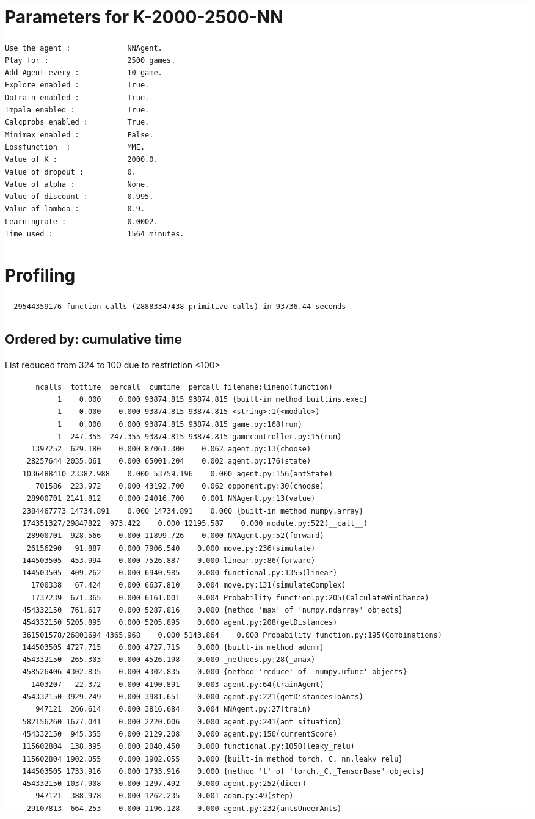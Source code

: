 # Parameters for K-2000-2500-NN

    Use the agent :             NNAgent.
    Play for :                  2500 games.
    Add Agent every :           10 game.
    Explore enabled :           True.
    DoTrain enabled :           True.
    Impala enabled :            True.
    Calcprobs enabled :         True.
    Minimax enabled :           False.
    Lossfunction  :             MME.
    Value of K :                2000.0.
    Value of dropout :          0.
    Value of alpha :            None.
    Value of discount :         0.995.
    Value of lambda :           0.9.
    Learningrate :              0.0002.
    Time used :                 1564 minutes.

# Profiling


      29544359176 function calls (28883347438 primitive calls) in 93736.44 seconds

##    Ordered by: cumulative time
   List reduced from 324 to 100 due to restriction <100>

           ncalls  tottime  percall  cumtime  percall filename:lineno(function)
                1    0.000    0.000 93874.815 93874.815 {built-in method builtins.exec}
                1    0.000    0.000 93874.815 93874.815 <string>:1(<module>)
                1    0.000    0.000 93874.815 93874.815 game.py:168(run)
                1  247.355  247.355 93874.815 93874.815 gamecontroller.py:15(run)
          1397252  629.180    0.000 87061.300    0.062 agent.py:13(choose)
         28257644 2035.061    0.000 65001.204    0.002 agent.py:176(state)
        1036488410 23382.988    0.000 53759.196    0.000 agent.py:156(antState)
           701586  223.972    0.000 43192.700    0.062 opponent.py:30(choose)
         28900701 2141.812    0.000 24016.700    0.001 NNAgent.py:13(value)
        2384467773 14734.891    0.000 14734.891    0.000 {built-in method numpy.array}
        174351327/29847822  973.422    0.000 12195.587    0.000 module.py:522(__call__)
         28900701  928.566    0.000 11899.726    0.000 NNAgent.py:52(forward)
         26156290   91.887    0.000 7906.540    0.000 move.py:236(simulate)
        144503505  453.994    0.000 7526.887    0.000 linear.py:86(forward)
        144503505  409.262    0.000 6940.985    0.000 functional.py:1355(linear)
          1700338   67.424    0.000 6637.810    0.004 move.py:131(simulateComplex)
          1737239  671.365    0.000 6161.001    0.004 Probability_function.py:205(CalculateWinChance)
        454332150  761.617    0.000 5287.816    0.000 {method 'max' of 'numpy.ndarray' objects}
        454332150 5205.895    0.000 5205.895    0.000 agent.py:208(getDistances)
        361501578/26801694 4365.968    0.000 5143.864    0.000 Probability_function.py:195(Combinations)
        144503505 4727.715    0.000 4727.715    0.000 {built-in method addmm}
        454332150  265.303    0.000 4526.198    0.000 _methods.py:28(_amax)
        458526406 4302.835    0.000 4302.835    0.000 {method 'reduce' of 'numpy.ufunc' objects}
          1403207   22.372    0.000 4190.891    0.003 agent.py:64(trainAgent)
        454332150 3929.249    0.000 3981.651    0.000 agent.py:221(getDistancesToAnts)
           947121  266.614    0.000 3816.684    0.004 NNAgent.py:27(train)
        582156260 1677.041    0.000 2220.006    0.000 agent.py:241(ant_situation)
        454332150  945.355    0.000 2129.208    0.000 agent.py:150(currentScore)
        115602804  138.395    0.000 2040.450    0.000 functional.py:1050(leaky_relu)
        115602804 1902.055    0.000 1902.055    0.000 {built-in method torch._C._nn.leaky_relu}
        144503505 1733.916    0.000 1733.916    0.000 {method 't' of 'torch._C._TensorBase' objects}
        454332150 1037.908    0.000 1297.492    0.000 agent.py:252(dicer)
           947121  388.978    0.000 1262.235    0.001 adam.py:49(step)
         29107813  664.253    0.000 1196.128    0.000 agent.py:232(antsUnderAnts)